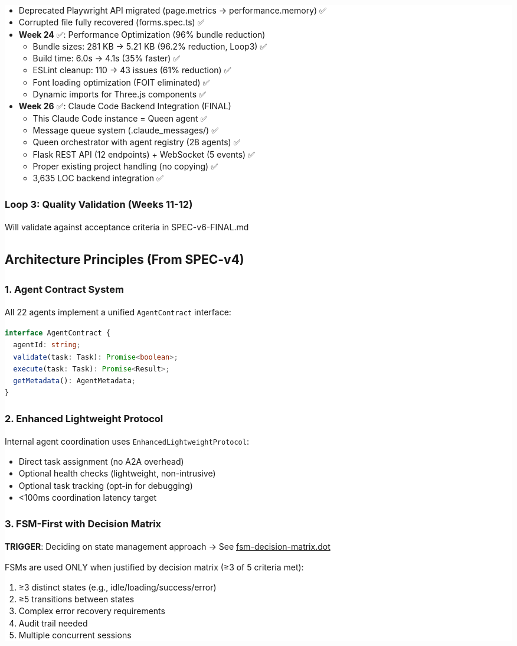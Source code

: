   - Deprecated Playwright API migrated (page.metrics → performance.memory) ✅
  - Corrupted file fully recovered (forms.spec.ts) ✅
- **Week 24** ✅: Performance Optimization (96% bundle reduction)
  - Bundle sizes: 281 KB → 5.21 KB (96.2% reduction, Loop3) ✅
  - Build time: 6.0s → 4.1s (35% faster) ✅
  - ESLint cleanup: 110 → 43 issues (61% reduction) ✅
  - Font loading optimization (FOIT eliminated) ✅
  - Dynamic imports for Three.js components ✅
- **Week 26** ✅: Claude Code Backend Integration (FINAL)
  - This Claude Code instance = Queen agent ✅
  - Message queue system (.claude_messages/) ✅
  - Queen orchestrator with agent registry (28 agents) ✅
  - Flask REST API (12 endpoints) + WebSocket (5 events) ✅
  - Proper existing project handling (no copying) ✅
  - 3,635 LOC backend integration ✅

### Loop 3: Quality Validation (Weeks 11-12)
Will validate against acceptance criteria in SPEC-v6-FINAL.md

## Architecture Principles (From SPEC-v4)

### 1. Agent Contract System
All 22 agents implement a unified `AgentContract` interface:
```typescript
interface AgentContract {
  agentId: string;
  validate(task: Task): Promise<boolean>;
  execute(task: Task): Promise<Result>;
  getMetadata(): AgentMetadata;
}
```

### 2. Enhanced Lightweight Protocol
Internal agent coordination uses `EnhancedLightweightProtocol`:
- Direct task assignment (no A2A overhead)
- Optional health checks (lightweight, non-intrusive)
- Optional task tracking (opt-in for debugging)
- <100ms coordination latency target

### 3. FSM-First with Decision Matrix

**TRIGGER**: Deciding on state management approach → See [fsm-decision-matrix.dot](.claude/processes/development/fsm-decision-matrix.dot)

FSMs are used ONLY when justified by decision matrix (≥3 of 5 criteria met):
1. ≥3 distinct states (e.g., idle/loading/success/error)
2. ≥5 transitions between states
3. Complex error recovery requirements
4. Audit trail needed
5. Multiple concurrent sessions
